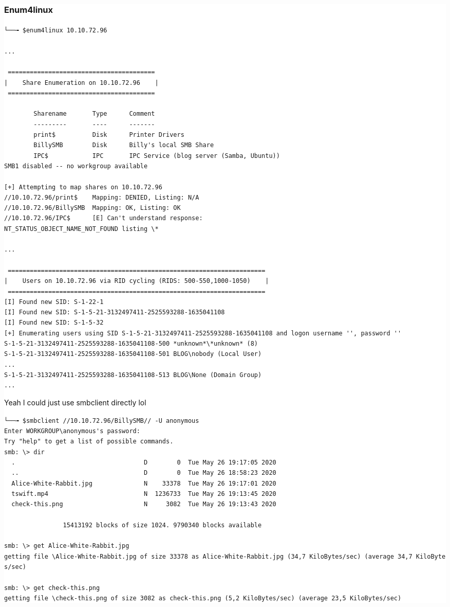 ### Enum4linux

```
└──╼ $enum4linux 10.10.72.96

...

 ======================================== 
|    Share Enumeration on 10.10.72.96    |
 ======================================== 

        Sharename       Type      Comment
        ---------       ----      -------
        print$          Disk      Printer Drivers
        BillySMB        Disk      Billy's local SMB Share
        IPC$            IPC       IPC Service (blog server (Samba, Ubuntu))
SMB1 disabled -- no workgroup available

[+] Attempting to map shares on 10.10.72.96
//10.10.72.96/print$    Mapping: DENIED, Listing: N/A
//10.10.72.96/BillySMB  Mapping: OK, Listing: OK
//10.10.72.96/IPC$      [E] Can't understand response:
NT_STATUS_OBJECT_NAME_NOT_FOUND listing \*

...

 ====================================================================== 
|    Users on 10.10.72.96 via RID cycling (RIDS: 500-550,1000-1050)    |
 ====================================================================== 
[I] Found new SID: S-1-22-1
[I] Found new SID: S-1-5-21-3132497411-2525593288-1635041108
[I] Found new SID: S-1-5-32
[+] Enumerating users using SID S-1-5-21-3132497411-2525593288-1635041108 and logon username '', password ''
S-1-5-21-3132497411-2525593288-1635041108-500 *unknown*\*unknown* (8)
S-1-5-21-3132497411-2525593288-1635041108-501 BLOG\nobody (Local User)
...
S-1-5-21-3132497411-2525593288-1635041108-513 BLOG\None (Domain Group)
...

```
Yeah I could just use smbclient directly lol

```
└──╼ $smbclient //10.10.72.96/BillySMB// -U anonymous
Enter WORKGROUP\anonymous's password: 
Try "help" to get a list of possible commands.
smb: \> dir
  .                                   D        0  Tue May 26 19:17:05 2020
  ..                                  D        0  Tue May 26 18:58:23 2020
  Alice-White-Rabbit.jpg              N    33378  Tue May 26 19:17:01 2020
  tswift.mp4                          N  1236733  Tue May 26 19:13:45 2020
  check-this.png                      N     3082  Tue May 26 19:13:43 2020

                15413192 blocks of size 1024. 9790340 blocks available

smb: \> get Alice-White-Rabbit.jpg
getting file \Alice-White-Rabbit.jpg of size 33378 as Alice-White-Rabbit.jpg (34,7 KiloBytes/sec) (average 34,7 KiloBytes/sec)

smb: \> get check-this.png
getting file \check-this.png of size 3082 as check-this.png (5,2 KiloBytes/sec) (average 23,5 KiloBytes/sec)

```